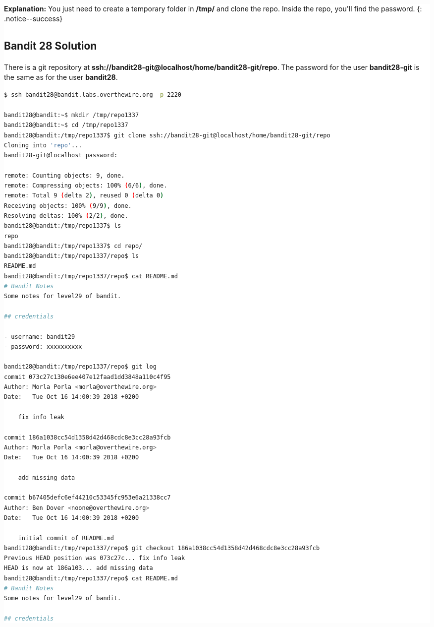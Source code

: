**Explanation:** You just need to create a temporary folder in **/tmp/** and clone the repo. Inside the repo, you'll find the password.
{: .notice--success}

## Bandit 28 Solution

There is a git repository at **ssh://bandit28-git@localhost/home/bandit28-git/repo**. The password for the user **bandit28-git** is the same as for the user **bandit28**.

```bash
$ ssh bandit28@bandit.labs.overthewire.org -p 2220

bandit28@bandit:~$ mkdir /tmp/repo1337
bandit28@bandit:~$ cd /tmp/repo1337
bandit28@bandit:/tmp/repo1337$ git clone ssh://bandit28-git@localhost/home/bandit28-git/repo
Cloning into 'repo'...
bandit28-git@localhost password: 

remote: Counting objects: 9, done.
remote: Compressing objects: 100% (6/6), done.
remote: Total 9 (delta 2), reused 0 (delta 0)
Receiving objects: 100% (9/9), done.
Resolving deltas: 100% (2/2), done.
bandit28@bandit:/tmp/repo1337$ ls
repo
bandit28@bandit:/tmp/repo1337$ cd repo/
bandit28@bandit:/tmp/repo1337/repo$ ls
README.md
bandit28@bandit:/tmp/repo1337/repo$ cat README.md 
# Bandit Notes
Some notes for level29 of bandit.

## credentials

- username: bandit29
- password: xxxxxxxxxx

bandit28@bandit:/tmp/repo1337/repo$ git log
commit 073c27c130e6ee407e12faad1dd3848a110c4f95
Author: Morla Porla <morla@overthewire.org>
Date:   Tue Oct 16 14:00:39 2018 +0200

    fix info leak

commit 186a1038cc54d1358d42d468cdc8e3cc28a93fcb
Author: Morla Porla <morla@overthewire.org>
Date:   Tue Oct 16 14:00:39 2018 +0200

    add missing data

commit b67405defc6ef44210c53345fc953e6a21338cc7
Author: Ben Dover <noone@overthewire.org>
Date:   Tue Oct 16 14:00:39 2018 +0200

    initial commit of README.md
bandit28@bandit:/tmp/repo1337/repo$ git checkout 186a1038cc54d1358d42d468cdc8e3cc28a93fcb
Previous HEAD position was 073c27c... fix info leak
HEAD is now at 186a103... add missing data
bandit28@bandit:/tmp/repo1337/repo$ cat README.md 
# Bandit Notes
Some notes for level29 of bandit.

## credentials

```